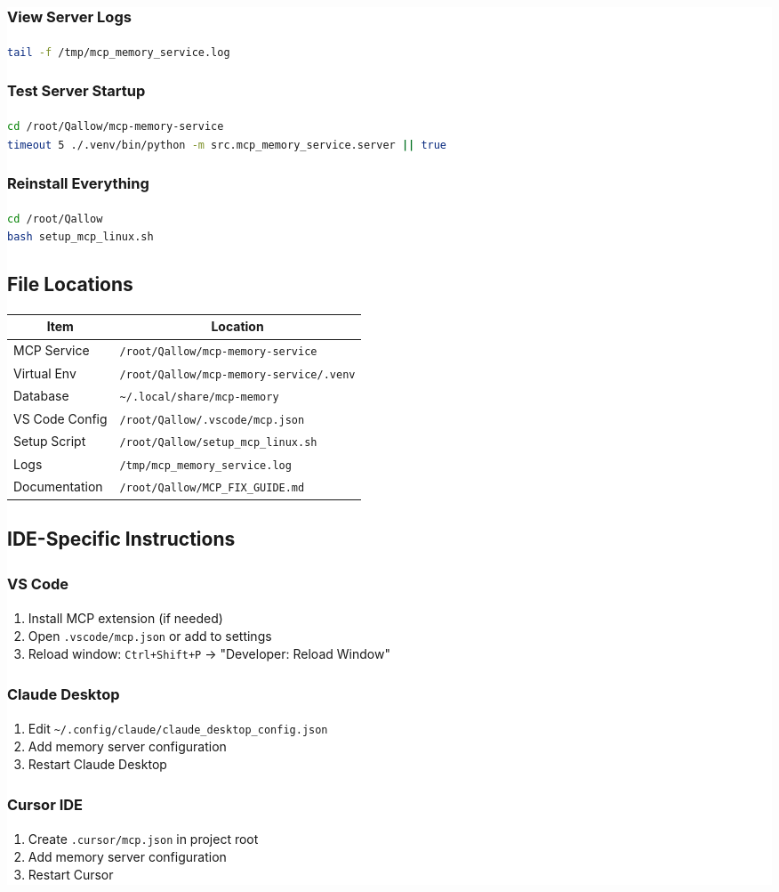 ### View Server Logs
```bash
tail -f /tmp/mcp_memory_service.log
```

### Test Server Startup
```bash
cd /root/Qallow/mcp-memory-service
timeout 5 ./.venv/bin/python -m src.mcp_memory_service.server || true
```

### Reinstall Everything
```bash
cd /root/Qallow
bash setup_mcp_linux.sh
```

## File Locations

| Item | Location |
|------|----------|
| MCP Service | `/root/Qallow/mcp-memory-service` |
| Virtual Env | `/root/Qallow/mcp-memory-service/.venv` |
| Database | `~/.local/share/mcp-memory` |
| VS Code Config | `/root/Qallow/.vscode/mcp.json` |
| Setup Script | `/root/Qallow/setup_mcp_linux.sh` |
| Logs | `/tmp/mcp_memory_service.log` |
| Documentation | `/root/Qallow/MCP_FIX_GUIDE.md` |

## IDE-Specific Instructions

### VS Code
1. Install MCP extension (if needed)
2. Open `.vscode/mcp.json` or add to settings
3. Reload window: `Ctrl+Shift+P` → "Developer: Reload Window"

### Claude Desktop
1. Edit `~/.config/claude/claude_desktop_config.json`
2. Add memory server configuration
3. Restart Claude Desktop

### Cursor IDE
1. Create `.cursor/mcp.json` in project root
2. Add memory server configuration
3. Restart Cursor
